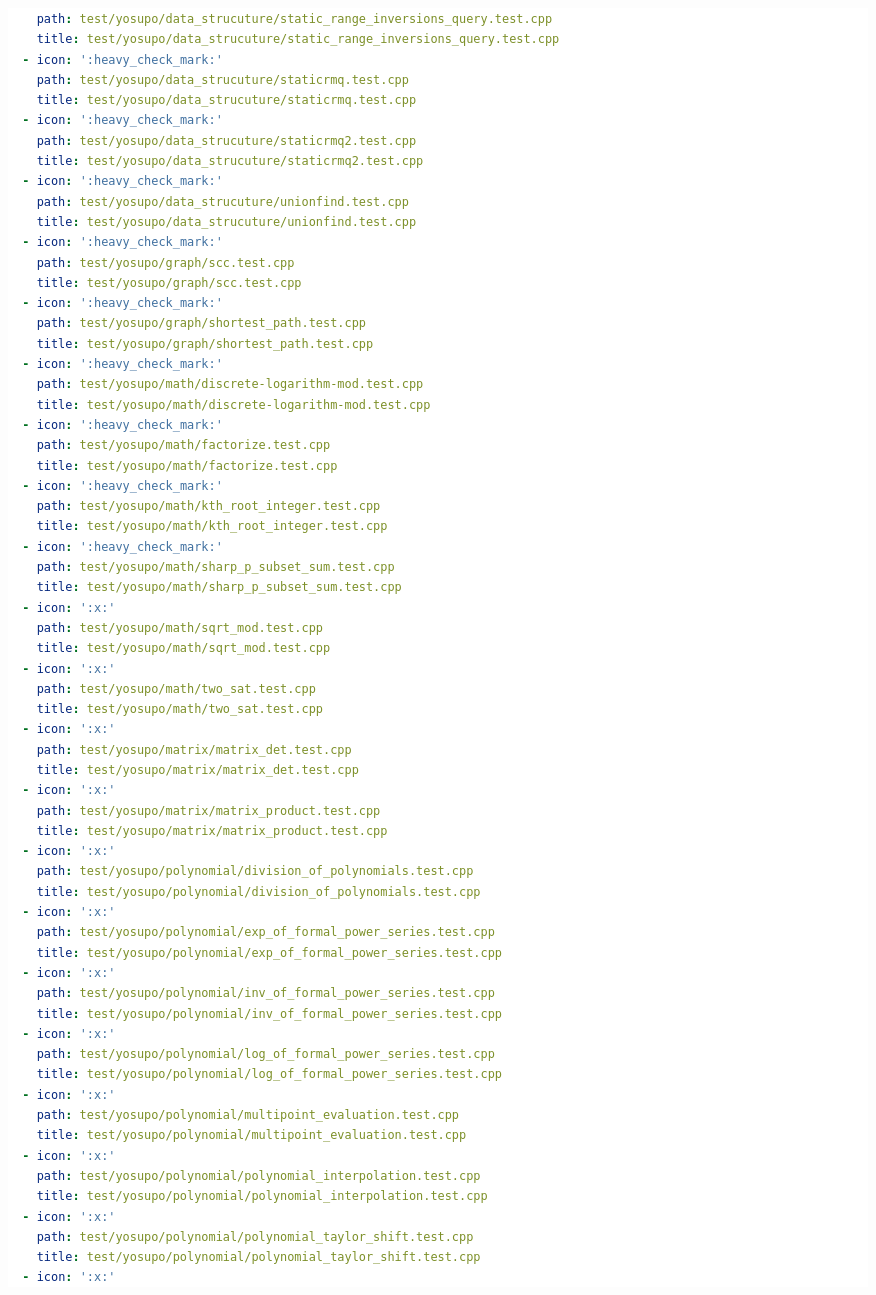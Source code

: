 ```yaml
    path: test/yosupo/data_strucuture/static_range_inversions_query.test.cpp
    title: test/yosupo/data_strucuture/static_range_inversions_query.test.cpp
  - icon: ':heavy_check_mark:'
    path: test/yosupo/data_strucuture/staticrmq.test.cpp
    title: test/yosupo/data_strucuture/staticrmq.test.cpp
  - icon: ':heavy_check_mark:'
    path: test/yosupo/data_strucuture/staticrmq2.test.cpp
    title: test/yosupo/data_strucuture/staticrmq2.test.cpp
  - icon: ':heavy_check_mark:'
    path: test/yosupo/data_strucuture/unionfind.test.cpp
    title: test/yosupo/data_strucuture/unionfind.test.cpp
  - icon: ':heavy_check_mark:'
    path: test/yosupo/graph/scc.test.cpp
    title: test/yosupo/graph/scc.test.cpp
  - icon: ':heavy_check_mark:'
    path: test/yosupo/graph/shortest_path.test.cpp
    title: test/yosupo/graph/shortest_path.test.cpp
  - icon: ':heavy_check_mark:'
    path: test/yosupo/math/discrete-logarithm-mod.test.cpp
    title: test/yosupo/math/discrete-logarithm-mod.test.cpp
  - icon: ':heavy_check_mark:'
    path: test/yosupo/math/factorize.test.cpp
    title: test/yosupo/math/factorize.test.cpp
  - icon: ':heavy_check_mark:'
    path: test/yosupo/math/kth_root_integer.test.cpp
    title: test/yosupo/math/kth_root_integer.test.cpp
  - icon: ':heavy_check_mark:'
    path: test/yosupo/math/sharp_p_subset_sum.test.cpp
    title: test/yosupo/math/sharp_p_subset_sum.test.cpp
  - icon: ':x:'
    path: test/yosupo/math/sqrt_mod.test.cpp
    title: test/yosupo/math/sqrt_mod.test.cpp
  - icon: ':x:'
    path: test/yosupo/math/two_sat.test.cpp
    title: test/yosupo/math/two_sat.test.cpp
  - icon: ':x:'
    path: test/yosupo/matrix/matrix_det.test.cpp
    title: test/yosupo/matrix/matrix_det.test.cpp
  - icon: ':x:'
    path: test/yosupo/matrix/matrix_product.test.cpp
    title: test/yosupo/matrix/matrix_product.test.cpp
  - icon: ':x:'
    path: test/yosupo/polynomial/division_of_polynomials.test.cpp
    title: test/yosupo/polynomial/division_of_polynomials.test.cpp
  - icon: ':x:'
    path: test/yosupo/polynomial/exp_of_formal_power_series.test.cpp
    title: test/yosupo/polynomial/exp_of_formal_power_series.test.cpp
  - icon: ':x:'
    path: test/yosupo/polynomial/inv_of_formal_power_series.test.cpp
    title: test/yosupo/polynomial/inv_of_formal_power_series.test.cpp
  - icon: ':x:'
    path: test/yosupo/polynomial/log_of_formal_power_series.test.cpp
    title: test/yosupo/polynomial/log_of_formal_power_series.test.cpp
  - icon: ':x:'
    path: test/yosupo/polynomial/multipoint_evaluation.test.cpp
    title: test/yosupo/polynomial/multipoint_evaluation.test.cpp
  - icon: ':x:'
    path: test/yosupo/polynomial/polynomial_interpolation.test.cpp
    title: test/yosupo/polynomial/polynomial_interpolation.test.cpp
  - icon: ':x:'
    path: test/yosupo/polynomial/polynomial_taylor_shift.test.cpp
    title: test/yosupo/polynomial/polynomial_taylor_shift.test.cpp
  - icon: ':x:'
```